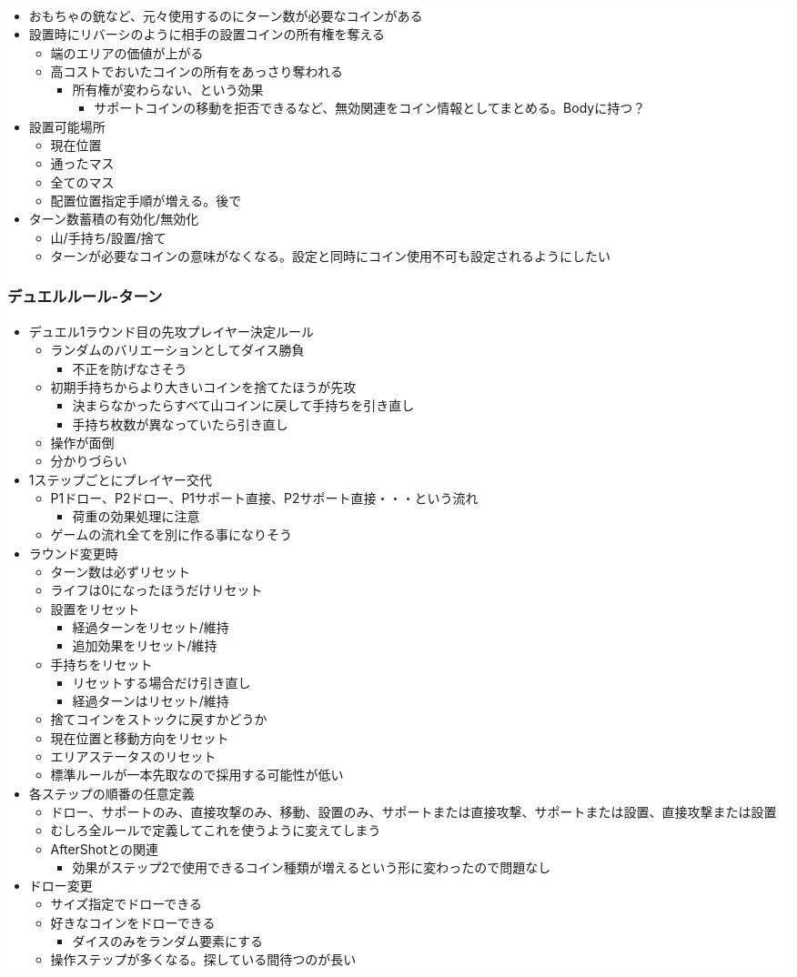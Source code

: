   - おもちゃの銃など、元々使用するのにターン数が必要なコインがある
- 設置時にリバーシのように相手の設置コインの所有権を奪える
  - 端のエリアの価値が上がる
  - 高コストでおいたコインの所有をあっさり奪われる
    - 所有権が変わらない、という効果
      - サポートコインの移動を拒否できるなど、無効関連をコイン情報としてまとめる。Bodyに持つ？
- 設置可能場所
  - 現在位置
  - 通ったマス
  - 全てのマス
  - 配置位置指定手順が増える。後で
- ターン数蓄積の有効化/無効化
  - 山/手持ち/設置/捨て
  - ターンが必要なコインの意味がなくなる。設定と同時にコイン使用不可も設定されるようにしたい

### デュエルルール-ターン

- デュエル1ラウンド目の先攻プレイヤー決定ルール
  - ランダムのバリエーションとしてダイス勝負
    - 不正を防げなさそう
  - 初期手持ちからより大きいコインを捨てたほうが先攻
    - 決まらなかったらすべて山コインに戻して手持ちを引き直し
    - 手持ち枚数が異なっていたら引き直し
  - 操作が面倒
  - 分かりづらい
- 1ステップごとにプレイヤー交代
  - P1ドロー、P2ドロー、P1サポート直接、P2サポート直接・・・という流れ
    - 荷重の効果処理に注意
  - ゲームの流れ全てを別に作る事になりそう
- ラウンド変更時
  - ターン数は必ずリセット
  - ライフは0になったほうだけリセット
  - 設置をリセット
    - 経過ターンをリセット/維持
    - 追加効果をリセット/維持
  - 手持ちをリセット
    - リセットする場合だけ引き直し
    - 経過ターンはリセット/維持
  - 捨てコインをストックに戻すかどうか
  - 現在位置と移動方向をリセット
  - エリアステータスのリセット
  - 標準ルールが一本先取なので採用する可能性が低い
- 各ステップの順番の任意定義
  - ドロー、サポートのみ、直接攻撃のみ、移動、設置のみ、サポートまたは直接攻撃、サポートまたは設置、直接攻撃または設置
  - むしろ全ルールで定義してこれを使うように変えてしまう
  - AfterShotとの関連
    - 効果がステップ2で使用できるコイン種類が増えるという形に変わったので問題なし
- ドロー変更
  - サイズ指定でドローできる
  - 好きなコインをドローできる
    - ダイスのみをランダム要素にする
  - 操作ステップが多くなる。探している間待つのが長い
